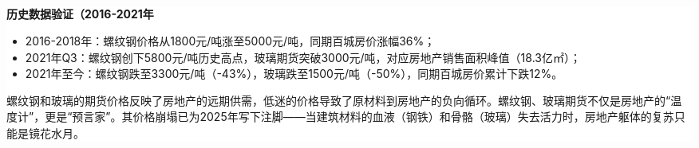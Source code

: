 **历史数据验证（2016-2021年**

* 2016-2018年：螺纹钢价格从1800元/吨涨至5000元/吨，同期百城房价涨幅36%；
* 2021年Q3：螺纹钢创下5800元/吨历史高点，玻璃期货突破3000元/吨，对应房地产销售面积峰值（18.3亿㎡）；
* 2021年至今：螺纹钢跌至3300元/吨（-43%），玻璃跌至1500元/吨（-50%），同期百城房价累计下跌12%。

螺纹钢和玻璃的期货价格反映了房地产的远期供需，低迷的价格导致了原材料到房地产的负向循环。螺纹钢、玻璃期货不仅是房地产的“温度计”，更是“预言家”。其价格崩塌已为2025年写下注脚——当建筑材料的血液（钢铁）和骨骼（玻璃）失去活力时，房地产躯体的复苏只能是镜花水月。
